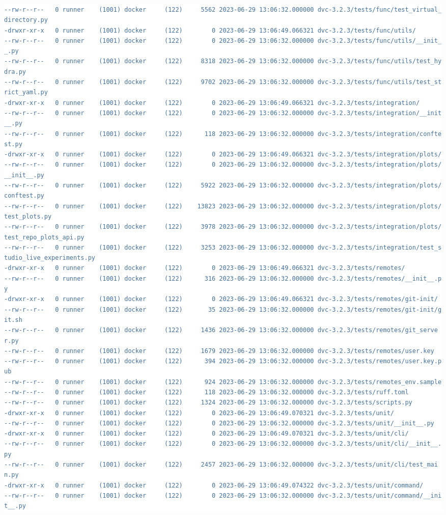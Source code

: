 ```diff
--rw-r--r--   0 runner    (1001) docker     (122)     5562 2023-06-29 13:06:32.000000 dvc-3.2.3/tests/func/test_virtual_directory.py
-drwxr-xr-x   0 runner    (1001) docker     (122)        0 2023-06-29 13:06:49.066321 dvc-3.2.3/tests/func/utils/
--rw-r--r--   0 runner    (1001) docker     (122)        0 2023-06-29 13:06:32.000000 dvc-3.2.3/tests/func/utils/__init__.py
--rw-r--r--   0 runner    (1001) docker     (122)     8318 2023-06-29 13:06:32.000000 dvc-3.2.3/tests/func/utils/test_hydra.py
--rw-r--r--   0 runner    (1001) docker     (122)     9702 2023-06-29 13:06:32.000000 dvc-3.2.3/tests/func/utils/test_strict_yaml.py
-drwxr-xr-x   0 runner    (1001) docker     (122)        0 2023-06-29 13:06:49.066321 dvc-3.2.3/tests/integration/
--rw-r--r--   0 runner    (1001) docker     (122)        0 2023-06-29 13:06:32.000000 dvc-3.2.3/tests/integration/__init__.py
--rw-r--r--   0 runner    (1001) docker     (122)      118 2023-06-29 13:06:32.000000 dvc-3.2.3/tests/integration/conftest.py
-drwxr-xr-x   0 runner    (1001) docker     (122)        0 2023-06-29 13:06:49.066321 dvc-3.2.3/tests/integration/plots/
--rw-r--r--   0 runner    (1001) docker     (122)        0 2023-06-29 13:06:32.000000 dvc-3.2.3/tests/integration/plots/__init__.py
--rw-r--r--   0 runner    (1001) docker     (122)     5922 2023-06-29 13:06:32.000000 dvc-3.2.3/tests/integration/plots/conftest.py
--rw-r--r--   0 runner    (1001) docker     (122)    13823 2023-06-29 13:06:32.000000 dvc-3.2.3/tests/integration/plots/test_plots.py
--rw-r--r--   0 runner    (1001) docker     (122)     3978 2023-06-29 13:06:32.000000 dvc-3.2.3/tests/integration/plots/test_repo_plots_api.py
--rw-r--r--   0 runner    (1001) docker     (122)     3253 2023-06-29 13:06:32.000000 dvc-3.2.3/tests/integration/test_studio_live_experiments.py
-drwxr-xr-x   0 runner    (1001) docker     (122)        0 2023-06-29 13:06:49.066321 dvc-3.2.3/tests/remotes/
--rw-r--r--   0 runner    (1001) docker     (122)      316 2023-06-29 13:06:32.000000 dvc-3.2.3/tests/remotes/__init__.py
-drwxr-xr-x   0 runner    (1001) docker     (122)        0 2023-06-29 13:06:49.066321 dvc-3.2.3/tests/remotes/git-init/
--rw-r--r--   0 runner    (1001) docker     (122)       35 2023-06-29 13:06:32.000000 dvc-3.2.3/tests/remotes/git-init/git.sh
--rw-r--r--   0 runner    (1001) docker     (122)     1436 2023-06-29 13:06:32.000000 dvc-3.2.3/tests/remotes/git_server.py
--rw-r--r--   0 runner    (1001) docker     (122)     1679 2023-06-29 13:06:32.000000 dvc-3.2.3/tests/remotes/user.key
--rw-r--r--   0 runner    (1001) docker     (122)      394 2023-06-29 13:06:32.000000 dvc-3.2.3/tests/remotes/user.key.pub
--rw-r--r--   0 runner    (1001) docker     (122)      924 2023-06-29 13:06:32.000000 dvc-3.2.3/tests/remotes_env.sample
--rw-r--r--   0 runner    (1001) docker     (122)      118 2023-06-29 13:06:32.000000 dvc-3.2.3/tests/ruff.toml
--rw-r--r--   0 runner    (1001) docker     (122)     1324 2023-06-29 13:06:32.000000 dvc-3.2.3/tests/scripts.py
-drwxr-xr-x   0 runner    (1001) docker     (122)        0 2023-06-29 13:06:49.070321 dvc-3.2.3/tests/unit/
--rw-r--r--   0 runner    (1001) docker     (122)        0 2023-06-29 13:06:32.000000 dvc-3.2.3/tests/unit/__init__.py
-drwxr-xr-x   0 runner    (1001) docker     (122)        0 2023-06-29 13:06:49.070321 dvc-3.2.3/tests/unit/cli/
--rw-r--r--   0 runner    (1001) docker     (122)        0 2023-06-29 13:06:32.000000 dvc-3.2.3/tests/unit/cli/__init__.py
--rw-r--r--   0 runner    (1001) docker     (122)     2457 2023-06-29 13:06:32.000000 dvc-3.2.3/tests/unit/cli/test_main.py
-drwxr-xr-x   0 runner    (1001) docker     (122)        0 2023-06-29 13:06:49.074322 dvc-3.2.3/tests/unit/command/
--rw-r--r--   0 runner    (1001) docker     (122)        0 2023-06-29 13:06:32.000000 dvc-3.2.3/tests/unit/command/__init__.py
```
